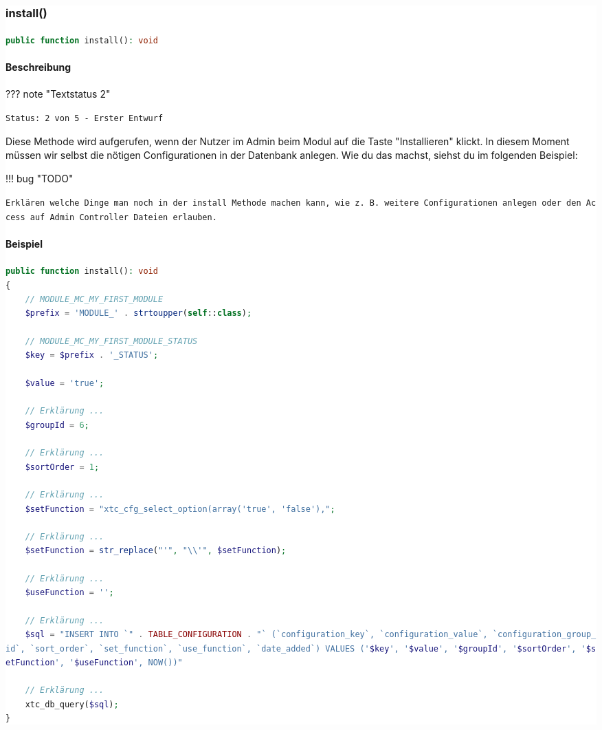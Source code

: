 ### install()

```php
public function install(): void
```

<h4>Beschreibung</h4>

??? note "Textstatus 2"

    Status: 2 von 5 - Erster Entwurf

Diese Methode wird aufgerufen, wenn der Nutzer im Admin beim Modul auf die Taste "Installieren" klickt. In diesem Moment müssen wir selbst die nötigen Configurationen in der Datenbank anlegen. Wie du das machst, siehst du im folgenden Beispiel:

!!! bug "TODO"

    Erklären welche Dinge man noch in der install Methode machen kann, wie z. B. weitere Configurationen anlegen oder den Access auf Admin Controller Dateien erlauben.

<h4>Beispiel</h4>

```php
public function install(): void
{
    // MODULE_MC_MY_FIRST_MODULE
    $prefix = 'MODULE_' . strtoupper(self::class);

    // MODULE_MC_MY_FIRST_MODULE_STATUS
    $key = $prefix . '_STATUS';

    $value = 'true';

    // Erklärung ...
    $groupId = 6;

    // Erklärung ...
    $sortOrder = 1;

    // Erklärung ...
    $setFunction = "xtc_cfg_select_option(array('true', 'false'),";

    // Erklärung ...
    $setFunction = str_replace("'", "\\'", $setFunction);

    // Erklärung ...
    $useFunction = '';

    // Erklärung ...
    $sql = "INSERT INTO `" . TABLE_CONFIGURATION . "` (`configuration_key`, `configuration_value`, `configuration_group_id`, `sort_order`, `set_function`, `use_function`, `date_added`) VALUES ('$key', '$value', '$groupId', '$sortOrder', '$setFunction', '$useFunction', NOW())"

    // Erklärung ...
    xtc_db_query($sql);
}
```
